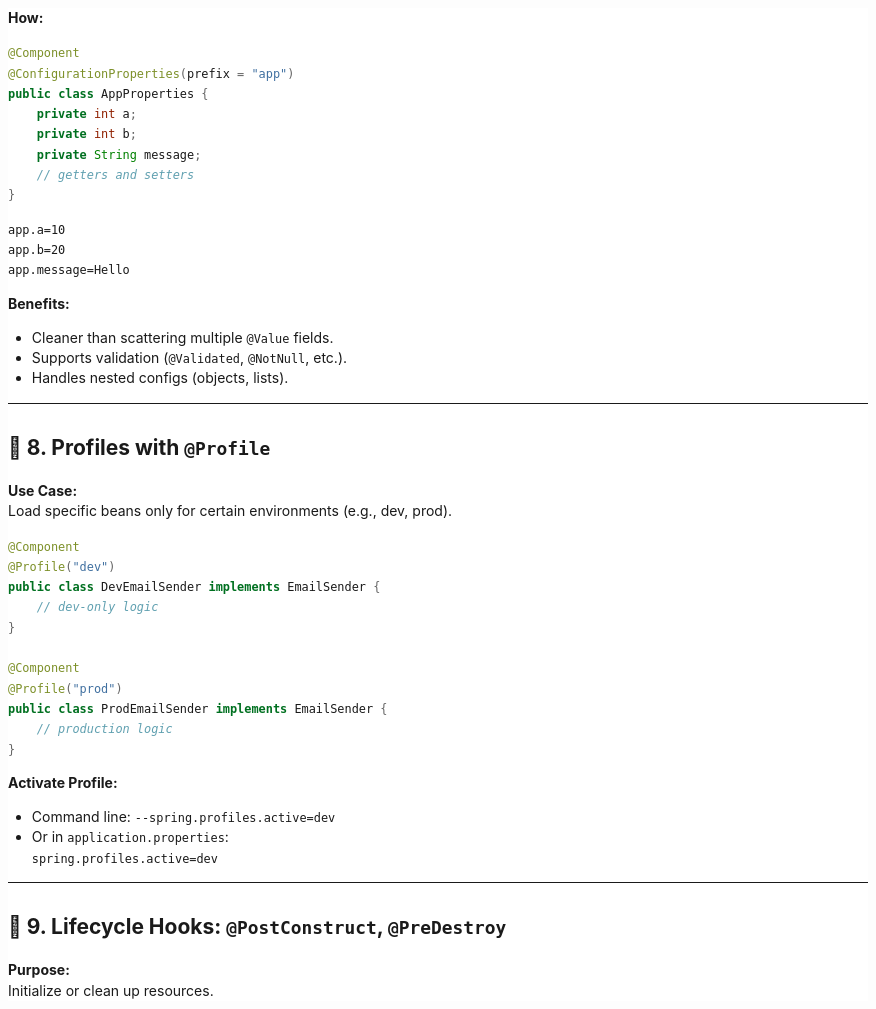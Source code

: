 **How:**

```java
@Component
@ConfigurationProperties(prefix = "app")
public class AppProperties {
    private int a;
    private int b;
    private String message;
    // getters and setters
}
```

```properties
app.a=10
app.b=20
app.message=Hello
```

**Benefits:**
- Cleaner than scattering multiple `@Value` fields.
- Supports validation (`@Validated`, `@NotNull`, etc.).
- Handles nested configs (objects, lists).

---

## 🧪 8. Profiles with `@Profile`

**Use Case:**  
Load specific beans only for certain environments (e.g., dev, prod).

```java
@Component
@Profile("dev")
public class DevEmailSender implements EmailSender {
    // dev-only logic
}

@Component
@Profile("prod")
public class ProdEmailSender implements EmailSender {
    // production logic
}
```

**Activate Profile:**
- Command line: `--spring.profiles.active=dev`
- Or in `application.properties`:  
  `spring.profiles.active=dev`

---

## 🔁 9. Lifecycle Hooks: `@PostConstruct`, `@PreDestroy`

**Purpose:**  
Initialize or clean up resources.
